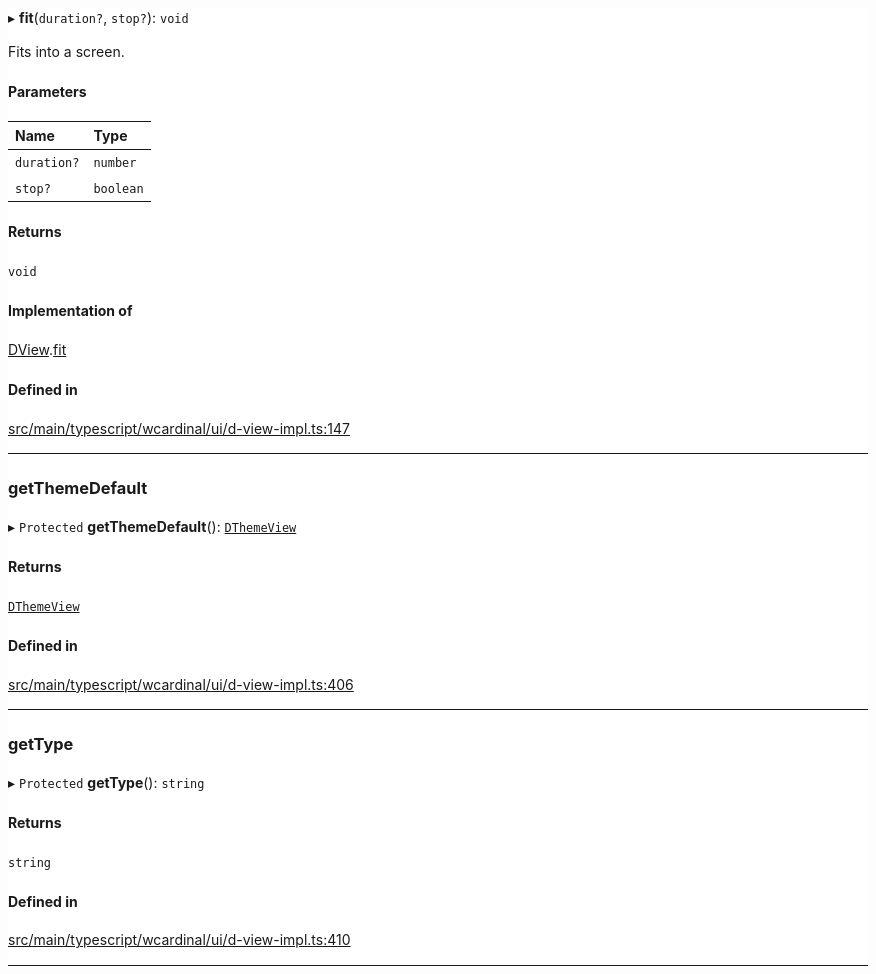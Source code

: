 ▸ **fit**(`duration?`, `stop?`): `void`

Fits into a screen.

#### Parameters

| Name | Type |
| :------ | :------ |
| `duration?` | `number` |
| `stop?` | `boolean` |

#### Returns

`void`

#### Implementation of

[DView](../interfaces/DView.md).[fit](../interfaces/DView.md#fit)

#### Defined in

[src/main/typescript/wcardinal/ui/d-view-impl.ts:147](https://github.com/winter-cardinal/winter-cardinal-ui/blob/v0.165.0/src/main/typescript/wcardinal/ui/d-view-impl.ts#L147)

___

### getThemeDefault

▸ `Protected` **getThemeDefault**(): [`DThemeView`](../interfaces/DThemeView.md)

#### Returns

[`DThemeView`](../interfaces/DThemeView.md)

#### Defined in

[src/main/typescript/wcardinal/ui/d-view-impl.ts:406](https://github.com/winter-cardinal/winter-cardinal-ui/blob/v0.165.0/src/main/typescript/wcardinal/ui/d-view-impl.ts#L406)

___

### getType

▸ `Protected` **getType**(): `string`

#### Returns

`string`

#### Defined in

[src/main/typescript/wcardinal/ui/d-view-impl.ts:410](https://github.com/winter-cardinal/winter-cardinal-ui/blob/v0.165.0/src/main/typescript/wcardinal/ui/d-view-impl.ts#L410)

___
